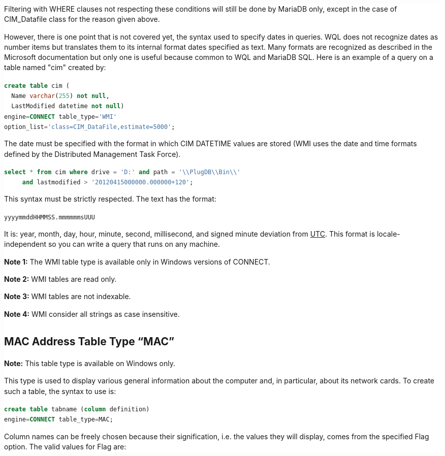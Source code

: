 Filtering with WHERE clauses not respecting these conditions will still be done by MariaDB only,
except in the case of CIM_Datafile class for the reason given above.

However, there is one point that is not covered yet, the syntax used to specify dates in queries. WQL does not recognize dates as number items but translates them to its internal format dates specified as text. Many formats are recognized as described in the Microsoft documentation but only one is useful because common to WQL and MariaDB SQL. Here is an example of a query on a table named "cim" created by:

```sql
create table cim (
  Name varchar(255) not null,
  LastModified datetime not null)
engine=CONNECT table_type='WMI'
option_list='class=CIM_DataFile,estimate=5000';
```

The date must be specified with the format in which CIM DATETIME values are stored (WMI uses the date and time formats defined by the Distributed Management Task Force).

```sql
select * from cim where drive = 'D:' and path = '\\PlugDB\\Bin\\'
     and lastmodified > '20120415000000.000000+120';
```

This syntax must be strictly respected. The text has the format:

```sql
yyyymmddHHMMSS.mmmmmmsUUU
```

It is: year, month, day, hour, minute, second, millisecond, and signed minute deviation from [UTC](/columns-storage-engines-and-plugins/data-types/string-data-types/character-sets/internationalization-and-localization/coordinated-universal-time/). This format is locale-independent so you can write a query that runs on any machine.

<strong>Note 1:</strong> The WMI table type is available only in Windows versions of CONNECT.

<strong>Note 2:</strong> WMI tables are read only.

<strong>Note 3:</strong> WMI tables are not indexable.

<strong>Note 4:</strong> WMI consider all strings as case insensitive.

## MAC Address Table Type “MAC”

<strong>Note:</strong> This table type is available on Windows only.

This type is used to display various general information about the computer and, in particular, about its network cards. To create such a table, the syntax to use is:

```sql
create table tabname (column definition)
engine=CONNECT table_type=MAC;
```

Column names can be freely chosen because their signification, i.e. the values they will display, comes from the specified Flag option. The valid values for Flag are:
